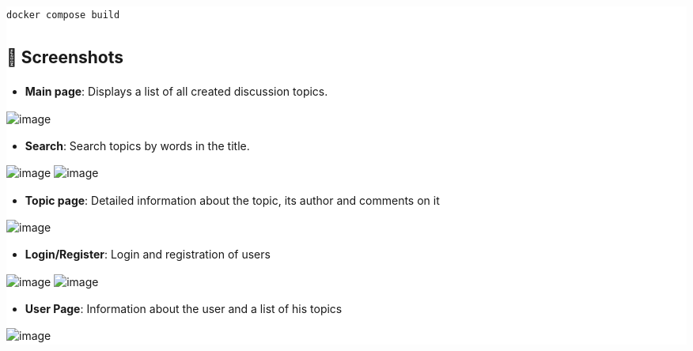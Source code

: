 ```docker compose build ```
## 🎨 Screenshots
* **Main page**: Displays a list of all created discussion topics.
<img height="400" align="center" alt="image" src="https://github.com/user-attachments/assets/f1841ae7-5db1-4773-bcb8-626f94065016" />

* **Search**: Search topics by words in the title.
<img height="200" alt="image" src="https://github.com/user-attachments/assets/2ed614bf-04ae-4190-8032-9cba0b3b5f8e" />
<img height="400" alt="image" src="https://github.com/user-attachments/assets/579239d8-dbd1-4138-a675-fef725c1adb3" />

* **Topic page**: Detailed information about the topic, its author and comments on it
<img height="400" alt="image" src="https://github.com/user-attachments/assets/fc25f452-c1fd-4ee6-b572-43df228942c0" />

* **Login/Register**: Login and registration of users
<img height="300" alt="image" src="https://github.com/user-attachments/assets/702f7e80-79b2-430d-aa34-da0f596e0204" />
<img height="300" alt="image" src="https://github.com/user-attachments/assets/b0f2e5c6-df69-4ce5-844e-865c2f1f2c52" />

* **User Page**: Information about the user and a list of his topics
<img height="400" alt="image" src="https://github.com/user-attachments/assets/4ce32615-cca5-42bc-b5fe-3788ec659d51" />





